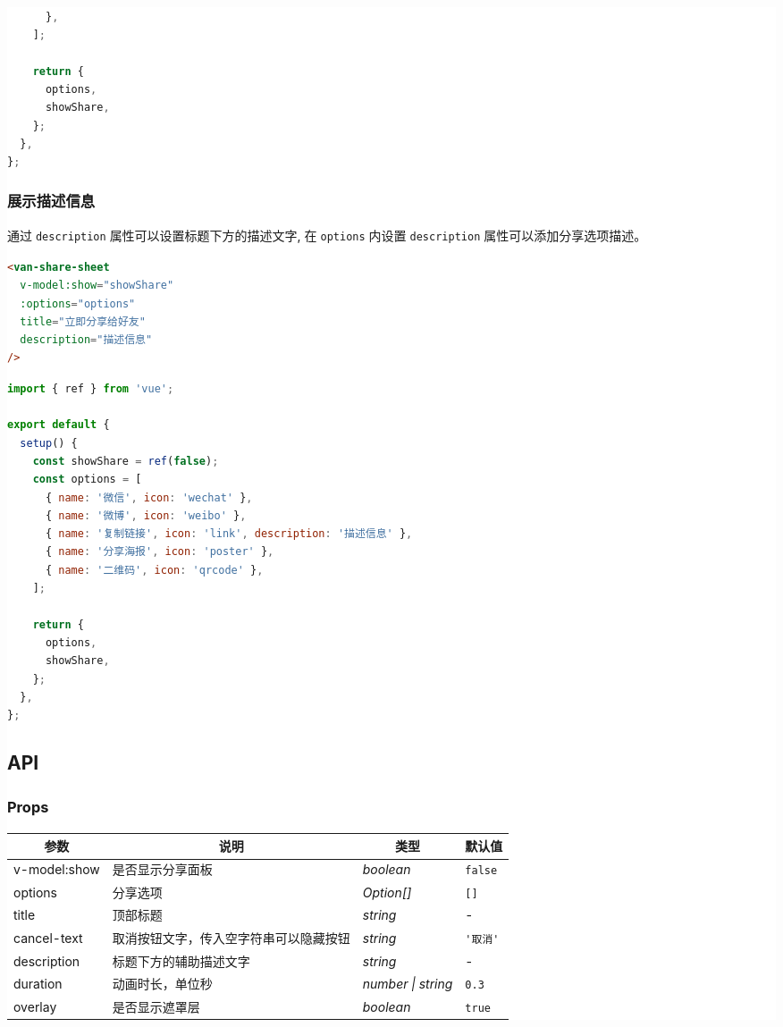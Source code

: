 ```js
      },
    ];

    return {
      options,
      showShare,
    };
  },
};
```

### 展示描述信息

通过 `description` 属性可以设置标题下方的描述文字, 在 `options` 内设置 `description` 属性可以添加分享选项描述。

```html
<van-share-sheet
  v-model:show="showShare"
  :options="options"
  title="立即分享给好友"
  description="描述信息"
/>
```

```js
import { ref } from 'vue';

export default {
  setup() {
    const showShare = ref(false);
    const options = [
      { name: '微信', icon: 'wechat' },
      { name: '微博', icon: 'weibo' },
      { name: '复制链接', icon: 'link', description: '描述信息' },
      { name: '分享海报', icon: 'poster' },
      { name: '二维码', icon: 'qrcode' },
    ];

    return {
      options,
      showShare,
    };
  },
};
```

## API

### Props

| 参数                   | 说明                                                                      | 类型                | 默认值   |
|------------------------|-------------------------------------------------------------------------|---------------------|----------|
| v-model:show           | 是否显示分享面板                                                          | _boolean_           | `false`  |
| options                | 分享选项                                                                  | _Option[]_          | `[]`     |
| title                  | 顶部标题                                                                  | _string_            | -        |
| cancel-text            | 取消按钮文字，传入空字符串可以隐藏按钮                                     | _string_            | `'取消'` |
| description            | 标题下方的辅助描述文字                                                    | _string_            | -        |
| duration               | 动画时长，单位秒                                                           | _number \| string_  | `0.3`    |
| overlay                | 是否显示遮罩层                                                            | _boolean_           | `true`   |